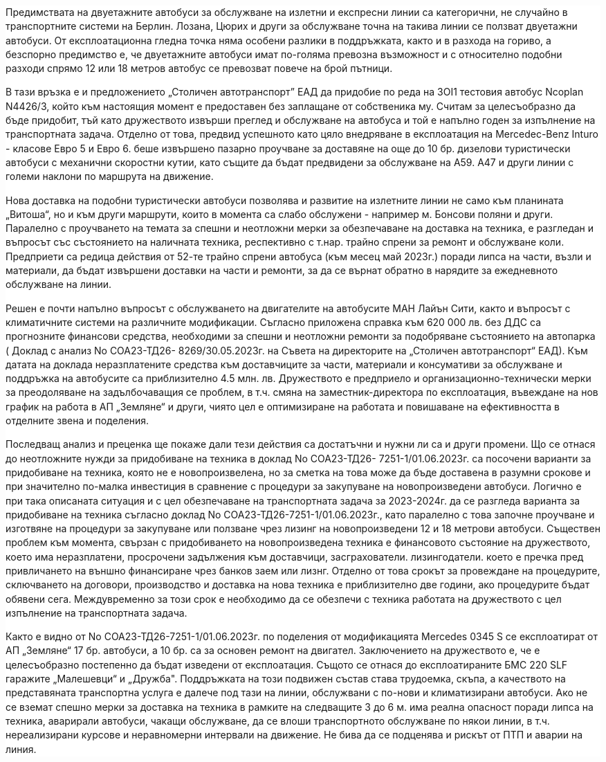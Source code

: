 Предимствата на двуетажните автобуси за обслужване на излетни и експресни линии са категорични, не случайно в транспортните системи на Берлин. Лозана, Цюрих и други за обслужване точна на такива линии се ползват двуетажни автобуси. От експлоатационна гледна точка няма особени разлики в поддръжката, както и в разхода на гориво, а безспорно предимство е, че двуетажните автобуси имат по-голяма превозна възможност и с относително подобни разходи спрямо 12 или 18 метров автобус се превозват повече на брой пътници. 

В тази връзка е и предложението „Столичен автотранспорт” ЕАД да придобие по реда на 3OI1 тестовия автобус Ncoplan N4426/3, който към настоящия момент е предоставен без заплащане от собственика му. Считам за целесъобразно да бъде придобит, тъй като дружеството извърши преглед и обслужване на автобуса и той е напълно годен за изпълнение на транспортната задача. Отделно от това, предвид успешното като цяло внедряване в експлоатация на Mercedec-Benz Inturo - класове Евро 5 и Евро 6. беше извършено пазарно проучване за доставяне на още до 10 бр. дизелови туристически автобуси с механични скоростни кутии, като същите да бъдат предвидени за обслужване на А59. А47 и други линии с големи наклони по маршрута на движение. 

Нова доставка на подобни туристически автобуси позволява и развитие на излетните линии не само към планината „Витоша“, но и към други маршрути, които в момента са слабо обслужени - например м. Бонсови поляни и други. Паралелно с проучването на темата за спешни и неотложни мерки за обезпечаване на доставка на техника, е разгледан и въпросът със състоянието на наличната техника, респективно с т.нар. трайно спрени за ремонт и обслужване коли. Предприети са редица действия от 52-те трайно спрени автобуса (към месец май 2023г.) поради липса на части, възли и материали, да бъдат извършени доставки на части и ремонти, за да се върнат обратно в нарядите за ежедневното обслужване на линии. 

Решен е почти напълно въпросът с обслужването на двигателите на автобусите МАН Лайън Сити, както и въпросът с климатичните системи на различните модификации. Съгласно приложена справка към 620 000 лв. без ДДС са прогнозните финансови средства, необходими за спешни и неотложни ремонти за подобряване състоянието на автопарка ( Доклад с анализ No СОА23-ТД26- 8269/30.05.2023г. на Съвета на директорите на „Столичен автотранспорт“ ЕАД). Към датата на доклада неразплатените средства към доставчиците за части, материали и консумативи за обслужване и поддръжка на автобусите са приблизително 4.5 млн. лв. Дружеството е предприело и организационно-технически мерки за преодоляване на задълбочаващия се проблем, в т.ч. смяна на заместник-директора по експлоатация, въвеждане на нов график на работа в АП „Земляне“ и други, чиято цел е оптимизиране на работата и повишаване на ефективността в отделните звена и поделения. 

Последващ анализ и преценка ще покаже дали тези действия са достатъчни и нужни ли са и други промени. Що се отнася до неотложните нужди за придобиване на техника в доклад No СОА23-ТД26- 7251-1/01.06.2023г. са посочени варианти за придобиване на техника, която не е новопроизвелена, но за сметка на това може да бъде доставена в разумни срокове и при значително по-малка инвестиция в сравнение с процедури за закупуване на новопроизведени автобуси. Логично е при така описаната ситуация и с цел обезпечаване на транспортната задача за 2023-2024г. да се разгледа варианта за придобиване на техника съгласно доклад No СОА23-ТД26-7251-1/01.06.2023г., като паралелно с това започне проучване и изготвяне на процедури за закупуване или ползване чрез лизинг на новопроизведени 12 и 18 метрови автобуси. Съществен проблем към момента, свързан с придобиването на новопроизведена техника е финансовото състояние на дружеството, което има неразплатени, просрочени задължения към доставчици, засграхователи. лизингодатели. което е пречка пред привличането на външно финансиране чрез банков заем или лизнг. Отделно от това срокът за провеждане на процедурите, сключването на договори, производство и доставка на нова техника е приблизително две години, ако процедурите бъдат обявени сега. Междувременно за този срок е необходимо да се обезпечи с техника работата на дружеството с цел изпълнение на транспортната задача. 

Както е видно от No СОА23-ТД26-7251-1/01.06.2023г. по поделения от модификацията Mercedes 0345 S се експлоатират от АП „Земляне“ 17 бр. автобуси, а 10 бр. са за основен ремонт на двигател. Заключението на дружеството е, че е целесъобразно постепенно да бъдат изведени от експлоатация. Същото се отнася до експлоатираните БМС 220 SLF гаражите „Малешевци“ и „Дружба". Поддръжката на този подвижен състав става трудоемка, скъпа, а качеството на представяната транспортна услуга е далече под тази на линии, обслужвани с по-нови и климатизирани автобуси. Ако не се вземат спешно мерки за доставка на техника в рамките на следващите 3 до 6 м. има реална опасност поради липса на техника, аварирали автобуси, чакащи обслужване, да се влоши транспортното обслужване по някои линии, в т.ч. нереализирани курсове и неравномерни интервали на движение. Не бива да се подценява и рискът от ПТП и аварии на линия. 
